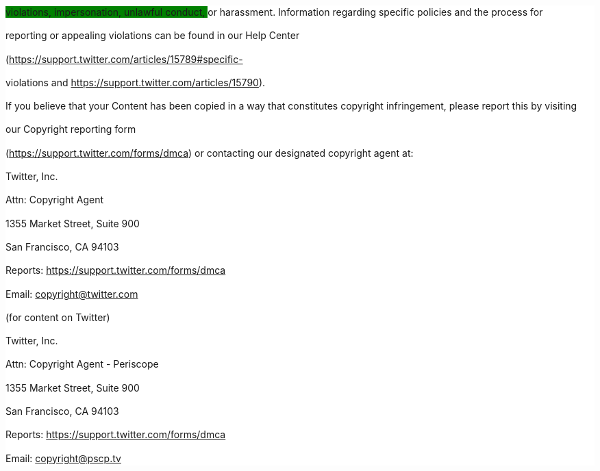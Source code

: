 
<span style="background-color: green;">violations, impersonation, unlawful conduct, </span>or harassment. Information regarding specific policies and the process for<span style="background-color: red;"> </span><span style="background-color: green;">


</span>reporting or appealing violations can be found in our Help Center<span style="background-color: green;"> </span><span style="background-color: red;">


</span>(https://support.twitter.com/articles/15789#specific-<span style="background-color: green;">


</span>violations and https://support.twitter.com/articles/15790).


If you believe that your Content has been copied in a way that constitutes copyright infringement, please report this by visiting<span style="background-color: red;"> </span><span style="background-color: green;">


</span>our Copyright reporting form<span style="background-color: green;"> </span><span style="background-color: red;">


</span>(https://support.twitter.com/forms/dmca) or contacting our designated copyright agent at:


Twitter, Inc.


Attn: Copyright Agent


1355 Market Street, Suite 900


San Francisco, CA 94103


Reports: https://support.twitter.com/forms/dmca


Email: copyright@twitter.com


(for content on Twitter)


Twitter, Inc.


Attn: Copyright Agent - Periscope


1355 Market Street, Suite 900


San Francisco, CA 94103


<span style="background-color: green;"> 



</span>Reports: https://support.twitter.com/forms/dmca


Email: copyright@pscp.tv
